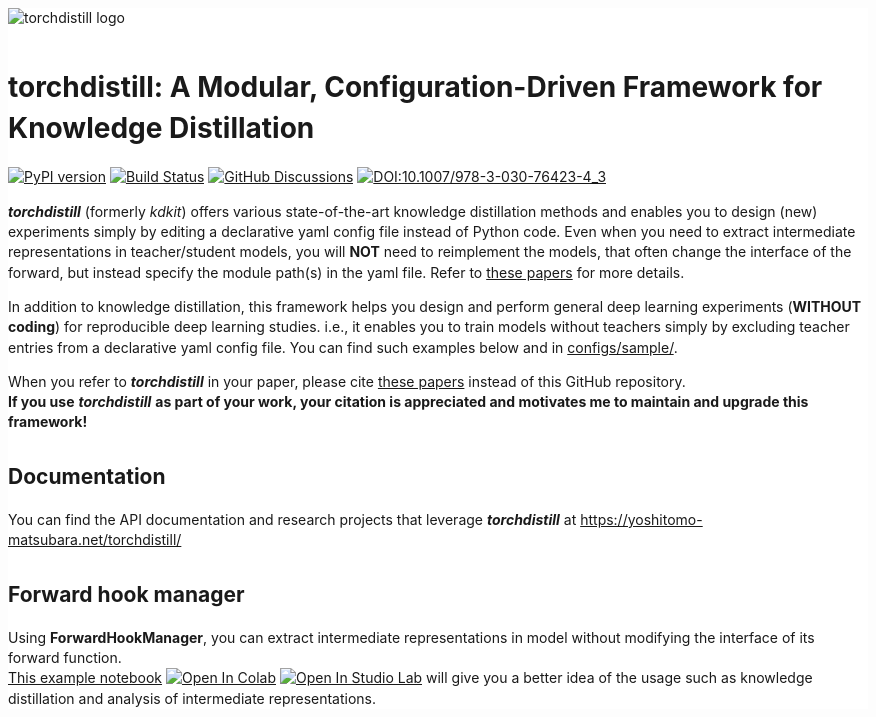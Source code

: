 ![torchdistill logo](https://raw.githubusercontent.com/yoshitomo-matsubara/torchdistill/main/docs/source/_static/images/logo-color.png)

# torchdistill: A Modular, Configuration-Driven Framework for Knowledge Distillation
[![PyPI version](https://img.shields.io/pypi/v/torchdistill?color=00cc00)](https://pypi.org/project/torchdistill/)
[![Build Status](https://travis-ci.com/yoshitomo-matsubara/torchdistill.svg?branch=main)](https://travis-ci.com/github/yoshitomo-matsubara/torchdistill)
[![GitHub Discussions](https://img.shields.io/github/discussions/yoshitomo-matsubara/torchdistill)](https://github.com/yoshitomo-matsubara/torchdistill/discussions)
[![DOI:10.1007/978-3-030-76423-4_3](https://zenodo.org/badge/DOI/10.1007/978-3-030-76423-4_3.svg)](https://doi.org/10.1007/978-3-030-76423-4_3)


***torchdistill*** (formerly *kdkit*) offers various state-of-the-art knowledge distillation methods 
and enables you to design (new) experiments simply by editing a declarative yaml config file instead of Python code. 
Even when you need to extract intermediate representations in teacher/student models, 
you will **NOT** need to reimplement the models, that often change the interface of the forward, but instead 
specify the module path(s) in the yaml file. Refer to [these papers](https://github.com/yoshitomo-matsubara/torchdistill#citation) for more details.  

In addition to knowledge distillation, this framework helps you design and perform general deep learning experiments
(**WITHOUT coding**) for reproducible deep learning studies. i.e., it enables you to train models without teachers 
simply by excluding teacher entries from a declarative yaml config file. 
You can find such examples below and in [configs/sample/](https://github.com/yoshitomo-matsubara/torchdistill/tree/main/configs/sample/).   

When you refer to ***torchdistill*** in your paper, please cite [these papers](https://github.com/yoshitomo-matsubara/torchdistill#citation) 
instead of this GitHub repository.  
**If you use** ***torchdistill*** **as part of your work, your citation is appreciated and motivates me to maintain and upgrade this framework!** 


## Documentation
You can find the API documentation and research projects that leverage ***torchdistill*** at https://yoshitomo-matsubara.net/torchdistill/


## Forward hook manager
Using **ForwardHookManager**, you can extract intermediate representations in model without modifying the interface of its forward function.  
[This example notebook](https://github.com/yoshitomo-matsubara/torchdistill/tree/main/demo/extract_intermediate_representations.ipynb) [![Open In Colab](https://colab.research.google.com/assets/colab-badge.svg)](https://colab.research.google.com/github/yoshitomo-matsubara/torchdistill/blob/main/demo/extract_intermediate_representations.ipynb) [![Open In Studio Lab](https://studiolab.sagemaker.aws/studiolab.svg)](https://studiolab.sagemaker.aws/import/github/yoshitomo-matsubara/torchdistill/blob/main/demo/extract_intermediate_representations.ipynb) 
will give you a better idea of the usage such as knowledge distillation and analysis of intermediate representations.
